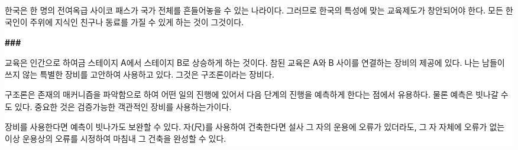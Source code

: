 한국은 한 명의 전여옥급 사이코 패스가 국가 전체를 흔들어놓을 수 있는 나라이다. 그러므로 한국의 특성에 맞는 교육제도가 창안되어야 한다. 모든 한국인이 주위에 지식인 친구나 동료를 가질 수 있게 하는 것이 그것이다. 

**###**

교육은 인간으로 하여금 스테이지 A에서 스테이지 B로 상승하게 하는 것이다. 참된 교육은 A와 B 사이를 연결하는 장비의 제공에 있다. 나는 남들이 쓰지 않는 특별한 장비를 고안하여 사용하고 있다. 그것은 구조론이라는 장비다. 

구조론은 존재의 매커니즘을 파악함으로 하여 어떤 일의 진행에 있어서 다음 단계의 진행을 예측하게 한다는 점에서 유용하다. 물론 예측은 빗나갈 수도 있다. 중요한 것은 검증가능한 객관적인 장비를 사용하는가이다. 

장비를 사용한다면 예측이 빗나가도 보완할 수 있다. 자(尺)를 사용하여 건축한다면 설사 그 자의 운용에 오류가 있더라도, 그 자 자체에 오류가 없는 이상 운용상의 오류를 시정하여 마침내 그 건축을 완성할 수 있다.